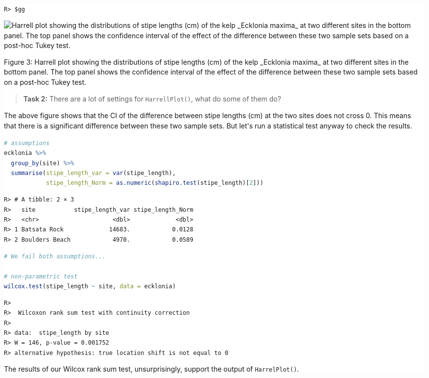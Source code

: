 ```
R> $gg
```

<div class="figure">
<img src="/workshops/biostats/chapters/10-confidence_files/figure-html/unnamed-chunk-6-1.png" alt="Harrell plot showing the distributions of stipe lengths (cm) of the kelp _Ecklonia maxima_ at two different sites in the bottom panel. The top panel shows the confidence interval of the effect of the difference between these two sample sets based on a post-hoc Tukey test." width="70%" />
<p class="caption">Figure 3: Harrell plot showing the distributions of stipe lengths (cm) of the kelp _Ecklonia maxima_ at two different sites in the bottom panel. The top panel shows the confidence interval of the effect of the difference between these two sample sets based on a post-hoc Tukey test.</p>
</div>

> **Task 2:** There are a lot of settings for `HarrellPlot()`, what do some of them do?

The above figure shows that the CI of the difference between stipe lengths (cm) at the two sites does not cross 0. This means that there is a significant difference between these two sample sets. But let's run a statistical test anyway to check the results.


```r
# assumptions
ecklonia %>% 
  group_by(site) %>% 
  summarise(stipe_length_var = var(stipe_length),
            stipe_length_Norm = as.numeric(shapiro.test(stipe_length)[2]))
```

```
R> # A tibble: 2 × 3
R>   site           stipe_length_var stipe_length_Norm
R>   <chr>                     <dbl>             <dbl>
R> 1 Batsata Rock             14683.            0.0128
R> 2 Boulders Beach            4970.            0.0589
```

```r
# We fail both assumptions...

# non-parametric test
wilcox.test(stipe_length ~ site, data = ecklonia)
```

```
R> 
R> 	Wilcoxon rank sum test with continuity correction
R> 
R> data:  stipe_length by site
R> W = 146, p-value = 0.001752
R> alternative hypothesis: true location shift is not equal to 0
```

The results of our Wilcox rank sum test, unsurprisingly, support the output of `HarrelPlot()`.

